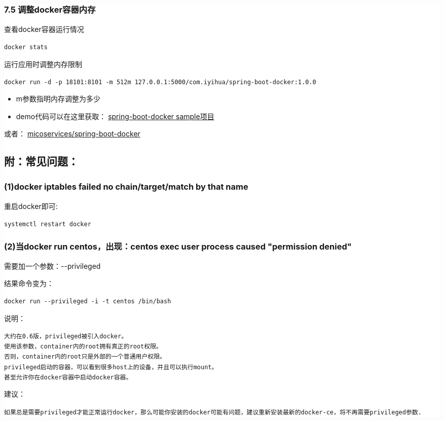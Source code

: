 ### 7.5 调整docker容器内存
查看docker容器运行情况
```
docker stats
```

运行应用时调整内存限制
```
docker run -d -p 18101:8101 -m 512m 127.0.0.1:5000/com.iyihua/spring-boot-docker:1.0.0
```

- m参数指明内存调整为多少

- demo代码可以在这里获取：
[spring-boot-docker sample项目](https://github.com/YihuaWanglv/spring-boot-docker)

或者：
[micoservices/spring-boot-docker](https://github.com/YihuaWanglv/micoservices/tree/master/services/spring-boot-docker)


## 附：常见问题：

### (1)docker iptables failed no chain/target/match by that name

重启docker即可:
```
systemctl restart docker
```

### (2)当docker run centos，出现：centos exec user process caused "permission denied"
需要加一个参数：--privileged

结果命令变为：
```
docker run --privileged -i -t centos /bin/bash
```

说明：
```
大约在0.6版，privileged被引入docker。
使用该参数，container内的root拥有真正的root权限。
否则，container内的root只是外部的一个普通用户权限。
privileged启动的容器，可以看到很多host上的设备，并且可以执行mount。
甚至允许你在docker容器中启动docker容器。
```

建议：
```
如果总是需要privileged才能正常运行docker，那么可能你安装的docker可能有问题，建议重新安装最新的docker-ce，将不再需要privileged参数.
```
